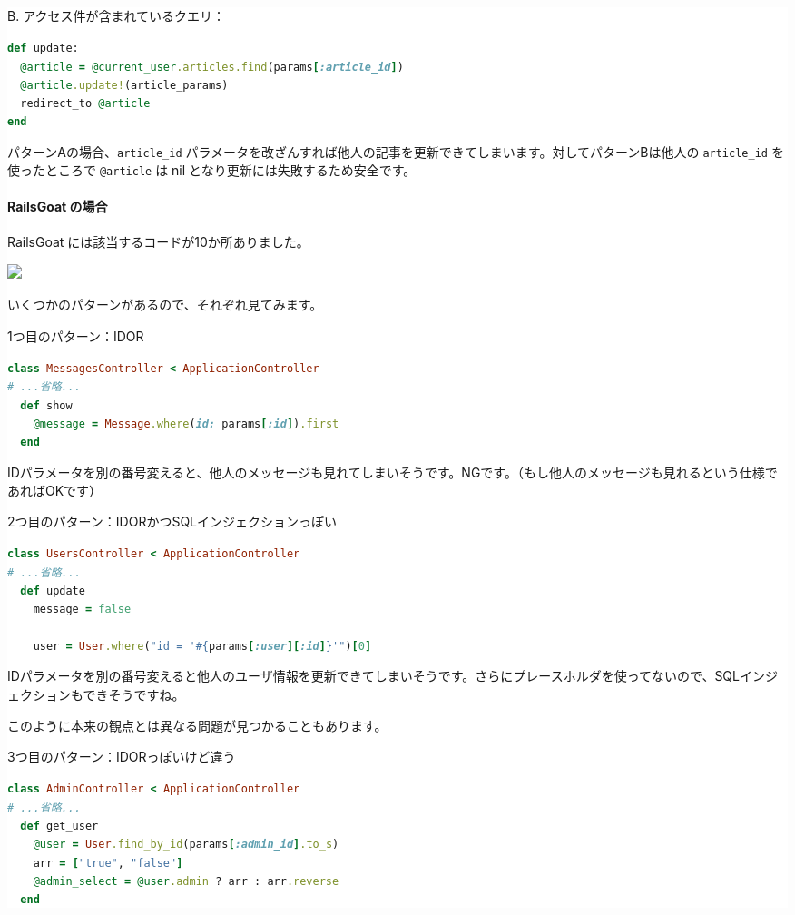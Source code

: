 B. アクセス件が含まれているクエリ：

```ruby
def update:
  @article = @current_user.articles.find(params[:article_id])
  @article.update!(article_params)
  redirect_to @article
end
```

パターンAの場合、`article_id` パラメータを改ざんすれば他人の記事を更新できてしまいます。対してパターンBは他人の `article_id` を使ったところで `@article` は nil となり更新には失敗するため安全です。

#### RailsGoat の場合

RailsGoat には該当するコードが10か所ありました。

![](https://takutoy.s3-ap-northeast-1.amazonaws.com/qiita/202103-rails-security-test-guide/2021-03-24-22-24-52.png)

いくつかのパターンがあるので、それぞれ見てみます。

1つ目のパターン：IDOR

```ruby
class MessagesController < ApplicationController
# ...省略...
  def show
    @message = Message.where(id: params[:id]).first
  end
```

IDパラメータを別の番号変えると、他人のメッセージも見れてしまいそうです。NGです。（もし他人のメッセージも見れるという仕様であればOKです）

2つ目のパターン：IDORかつSQLインジェクションっぽい

```ruby
class UsersController < ApplicationController
# ...省略...
  def update
    message = false

    user = User.where("id = '#{params[:user][:id]}'")[0]
```

IDパラメータを別の番号変えると他人のユーザ情報を更新できてしまいそうです。さらにプレースホルダを使ってないので、SQLインジェクションもできそうですね。

このように本来の観点とは異なる問題が見つかることもあります。

3つ目のパターン：IDORっぽいけど違う

```ruby
class AdminController < ApplicationController
# ...省略...
  def get_user
    @user = User.find_by_id(params[:admin_id].to_s)
    arr = ["true", "false"]
    @admin_select = @user.admin ? arr : arr.reverse
  end
```

